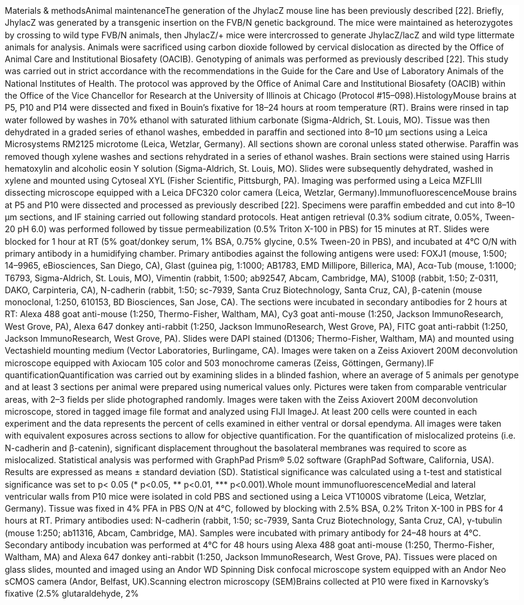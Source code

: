 Materials & methodsAnimal maintenanceThe generation of the JhylacZ mouse line has been previously described [22]. Briefly, JhylacZ was generated by a transgenic insertion on the FVB/N genetic background. The mice were maintained as heterozygotes by crossing to wild type FVB/N animals, then JhylacZ/+ mice were intercrossed to generate JhylacZ/lacZ and wild type littermate animals for analysis. Animals were sacrificed using carbon dioxide followed by cervical dislocation as directed by the Office of Animal Care and Institutional Biosafety (OACIB). Genotyping of animals was performed as previously described [22]. This study was carried out in strict accordance with the recommendations in the Guide for the Care and Use of Laboratory Animals of the National Institutes of Health. The protocol was approved by the Office of Animal Care and Institutional Biosafety (OACIB) within the Office of the Vice Chancellor for Research at the University of Illinois at Chicago (Protocol #15–098).HistologyMouse brains at P5, P10 and P14 were dissected and fixed in Bouin’s fixative for 18–24 hours at room temperature (RT). Brains were rinsed in tap water followed by washes in 70% ethanol with saturated lithium carbonate (Sigma-Aldrich, St. Louis, MO). Tissue was then dehydrated in a graded series of ethanol washes, embedded in paraffin and sectioned into 8–10 μm sections using a Leica Microsystems RM2125 microtome (Leica, Wetzlar, Germany). All sections shown are coronal unless stated otherwise. Paraffin was removed though xylene washes and sections rehydrated in a series of ethanol washes. Brain sections were stained using Harris hematoxylin and alcoholic eosin Y solution (Sigma-Aldrich, St. Louis, MO). Slides were subsequently dehydrated, washed in xylene and mounted using Cytoseal XYL (Fisher Scientific, Pittsburgh, PA). Imaging was performed using a Leica MZFLIII dissecting microscope equipped with a Leica DFC320 color camera (Leica, Wetzlar, Germany).ImmunofluorescenceMouse brains at P5 and P10 were dissected and processed as previously described [22]. Specimens were paraffin embedded and cut into 8–10 μm sections, and IF staining carried out following standard protocols. Heat antigen retrieval (0.3% sodium citrate, 0.05%, Tween-20 pH 6.0) was performed followed by tissue permeabilization (0.5% Triton X-100 in PBS) for 15 minutes at RT. Slides were blocked for 1 hour at RT (5% goat/donkey serum, 1% BSA, 0.75% glycine, 0.5% Tween-20 in PBS), and incubated at 4°C O/N with primary antibody in a humidifying chamber. Primary antibodies against the following antigens were used: FOXJ1 (mouse, 1:500; 14–9965, eBiosciences, San Diego, CA), Glast (guinea pig, 1:1000; AB1783, EMD Millipore, Billerica, MA), Acα-Tub (mouse, 1:1000; T6793, Sigma-Aldrich, St. Louis, MO), Vimentin (rabbit, 1:500; ab92547, Abcam, Cambridge, MA), S100β (rabbit, 1:50; Z-0311, DAKO, Carpinteria, CA), N-cadherin (rabbit, 1:50; sc-7939, Santa Cruz Biotechnology, Santa Cruz, CA), β-catenin (mouse monoclonal, 1:250, 610153, BD Biosciences, San Jose, CA). The sections were incubated in secondary antibodies for 2 hours at RT: Alexa 488 goat anti-mouse (1:250, Thermo-Fisher, Waltham, MA), Cy3 goat anti-mouse (1:250, Jackson ImmunoResearch, West Grove, PA), Alexa 647 donkey anti-rabbit (1:250, Jackson ImmunoResearch, West Grove, PA), FITC goat anti-rabbit (1:250, Jackson ImmunoResearch, West Grove, PA). Slides were DAPI stained (D1306; Thermo-Fisher, Waltham, MA) and mounted using Vectashield mounting medium (Vector Laboratories, Burlingame, CA). Images were taken on a Zeiss Axiovert 200M deconvolution microscope equipped with Axiocam 105 color and 503 monochrome cameras (Zeiss, Göttingen, Germany).IF quantificationQuantification was carried out by examining slides in a blinded fashion, where an average of 5 animals per genotype and at least 3 sections per animal were prepared using numerical values only. Pictures were taken from comparable ventricular areas, with 2–3 fields per slide photographed randomly. Images were taken with the Zeiss Axiovert 200M deconvolution microscope, stored in tagged image file format and analyzed using FIJI ImageJ. At least 200 cells were counted in each experiment and the data represents the percent of cells examined in either ventral or dorsal ependyma. All images were taken with equivalent exposures across sections to allow for objective quantification. For the quantification of mislocalized proteins (i.e. N-cadherin and β-catenin), significant displacement throughout the basolateral membranes was required to score as mislocalized. Statistical analysis was performed with GraphPad Prism® 5.02 software (GraphPad Software, California, USA). Results are expressed as means ± standard deviation (SD). Statistical significance was calculated using a t-test and statistical significance was set to p< 0.05 (* p<0.05, ** p<0.01, *** p<0.001).Whole mount immunofluorescenceMedial and lateral ventricular walls from P10 mice were isolated in cold PBS and sectioned using a Leica VT1000S vibratome (Leica, Wetzlar, Germany). Tissue was fixed in 4% PFA in PBS O/N at 4°C, followed by blocking with 2.5% BSA, 0.2% Triton X-100 in PBS for 4 hours at RT. Primary antibodies used: N-cadherin (rabbit, 1:50; sc-7939, Santa Cruz Biotechnology, Santa Cruz, CA), γ-tubulin (mouse 1:250; ab11316, Abcam, Cambridge, MA). Samples were incubated with primary antibody for 24–48 hours at 4°C. Secondary antibody incubation was performed at 4°C for 48 hours using Alexa 488 goat anti-mouse (1:250, Thermo-Fisher, Waltham, MA) and Alexa 647 donkey anti-rabbit (1:250, Jackson ImmunoResearch, West Grove, PA). Tissues were placed on glass slides, mounted and imaged using an Andor WD Spinning Disk confocal microscope system equipped with an Andor Neo sCMOS camera (Andor, Belfast, UK).Scanning electron microscopy (SEM)Brains collected at P10 were fixed in Karnovsky’s fixative (2.5% glutaraldehyde, 2%